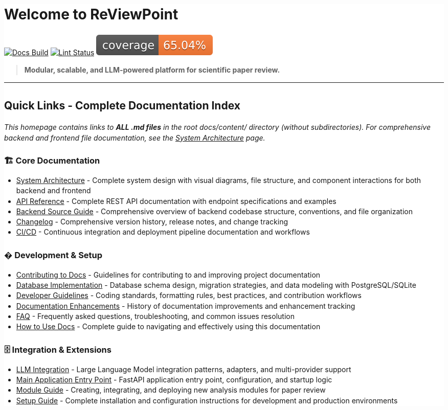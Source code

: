 # Welcome to ReViewPoint

[![Docs Build](https://github.com/filip-herceg/ReViewPoint/actions/workflows/docs.yaml/badge.svg "Docs Build Status")](https://github.com/filip-herceg/ReViewPoint/actions/workflows/docs.yaml)
[![Lint Status](https://github.com/filip-herceg/ReViewPoint/actions/workflows/docs.yaml/badge.svg?label=lint "Lint Status")](https://github.com/filip-herceg/ReViewPoint/actions/workflows/docs.yaml)
![Test Coverage](images/coverage.svg "Test Coverage Badge")

> **Modular, scalable, and LLM-powered platform for scientific paper review.**

---

## Quick Links - Complete Documentation Index

*This homepage contains links to **ALL .md files** in the root docs/content/ directory (without subdirectories). For comprehensive backend and frontend file documentation, see the [System Architecture](architecture.md) page.*

### 🏗️ Core Documentation
- [System Architecture](architecture.md) - Complete system design with visual diagrams, file structure, and component interactions for both backend and frontend
- [API Reference](api-reference.md) - Complete REST API documentation with endpoint specifications and examples
- [Backend Source Guide](backend-source-guide.md) - Comprehensive overview of backend codebase structure, conventions, and file organization
- [Changelog](changelog.md) - Comprehensive version history, release notes, and change tracking
- [CI/CD](ci-cd.md) - Continuous integration and deployment pipeline documentation and workflows

### �️ Development & Setup
- [Contributing to Docs](contributing-docs.md) - Guidelines for contributing to and improving project documentation
- [Database Implementation](database-implementation.md) - Database schema design, migration strategies, and data modeling with PostgreSQL/SQLite
- [Developer Guidelines](dev-guidelines.md) - Coding standards, formatting rules, best practices, and contribution workflows
- [Documentation Enhancements](documentation-enhancements.md) - History of documentation improvements and enhancement tracking
- [FAQ](faq.md) - Frequently asked questions, troubleshooting, and common issues resolution
- [How to Use Docs](how-to-use-docs.md) - Complete guide to navigating and effectively using this documentation

### 🗄️ Integration & Extensions
- [LLM Integration](llm-integration.md) - Large Language Model integration patterns, adapters, and multi-provider support
- [Main Application Entry Point](main.py.md) - FastAPI application entry point, configuration, and startup logic
- [Module Guide](module-guide.md) - Creating, integrating, and deploying new analysis modules for paper review
- [Setup Guide](setup.md) - Complete installation and configuration instructions for development and production environments
